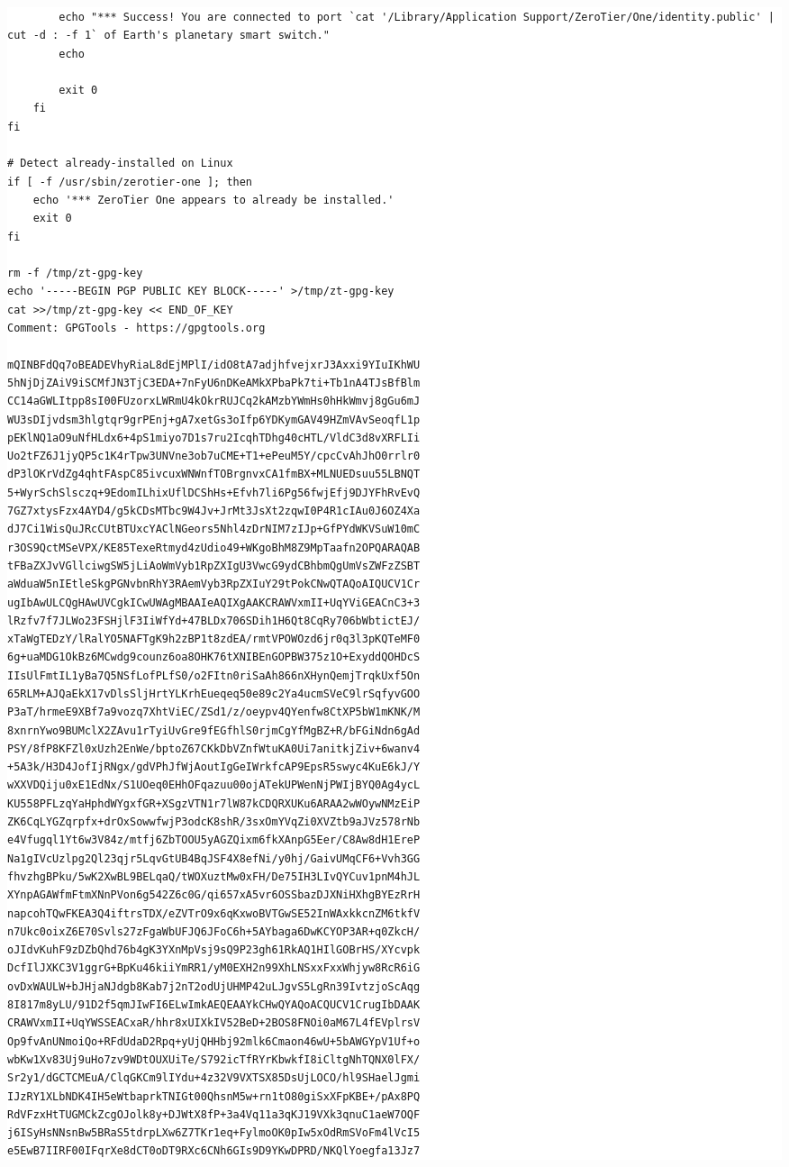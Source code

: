 ```
		echo "*** Success! You are connected to port `cat '/Library/Application Support/ZeroTier/One/identity.public' | cut -d : -f 1` of Earth's planetary smart switch."
		echo

		exit 0
	fi
fi

# Detect already-installed on Linux
if [ -f /usr/sbin/zerotier-one ]; then
	echo '*** ZeroTier One appears to already be installed.'
	exit 0
fi

rm -f /tmp/zt-gpg-key
echo '-----BEGIN PGP PUBLIC KEY BLOCK-----' >/tmp/zt-gpg-key
cat >>/tmp/zt-gpg-key << END_OF_KEY
Comment: GPGTools - https://gpgtools.org

mQINBFdQq7oBEADEVhyRiaL8dEjMPlI/idO8tA7adjhfvejxrJ3Axxi9YIuIKhWU
5hNjDjZAiV9iSCMfJN3TjC3EDA+7nFyU6nDKeAMkXPbaPk7ti+Tb1nA4TJsBfBlm
CC14aGWLItpp8sI00FUzorxLWRmU4kOkrRUJCq2kAMzbYWmHs0hHkWmvj8gGu6mJ
WU3sDIjvdsm3hlgtqr9grPEnj+gA7xetGs3oIfp6YDKymGAV49HZmVAvSeoqfL1p
pEKlNQ1aO9uNfHLdx6+4pS1miyo7D1s7ru2IcqhTDhg40cHTL/VldC3d8vXRFLIi
Uo2tFZ6J1jyQP5c1K4rTpw3UNVne3ob7uCME+T1+ePeuM5Y/cpcCvAhJhO0rrlr0
dP3lOKrVdZg4qhtFAspC85ivcuxWNWnfTOBrgnvxCA1fmBX+MLNUEDsuu55LBNQT
5+WyrSchSlsczq+9EdomILhixUflDCShHs+Efvh7li6Pg56fwjEfj9DJYFhRvEvQ
7GZ7xtysFzx4AYD4/g5kCDsMTbc9W4Jv+JrMt3JsXt2zqwI0P4R1cIAu0J6OZ4Xa
dJ7Ci1WisQuJRcCUtBTUxcYAClNGeors5Nhl4zDrNIM7zIJp+GfPYdWKVSuW10mC
r3OS9QctMSeVPX/KE85TexeRtmyd4zUdio49+WKgoBhM8Z9MpTaafn2OPQARAQAB
tFBaZXJvVGllciwgSW5jLiAoWmVyb1RpZXIgU3VwcG9ydCBhbmQgUmVsZWFzZSBT
aWduaW5nIEtleSkgPGNvbnRhY3RAemVyb3RpZXIuY29tPokCNwQTAQoAIQUCV1Cr
ugIbAwULCQgHAwUVCgkICwUWAgMBAAIeAQIXgAAKCRAWVxmII+UqYViGEACnC3+3
lRzfv7f7JLWo23FSHjlF3IiWfYd+47BLDx706SDih1H6Qt8CqRy706bWbtictEJ/
xTaWgTEDzY/lRalYO5NAFTgK9h2zBP1t8zdEA/rmtVPOWOzd6jr0q3l3pKQTeMF0
6g+uaMDG1OkBz6MCwdg9counz6oa8OHK76tXNIBEnGOPBW375z1O+ExyddQOHDcS
IIsUlFmtIL1yBa7Q5NSfLofPLfS0/o2FItn0riSaAh866nXHynQemjTrqkUxf5On
65RLM+AJQaEkX17vDlsSljHrtYLKrhEueqeq50e89c2Ya4ucmSVeC9lrSqfyvGOO
P3aT/hrmeE9XBf7a9vozq7XhtViEC/ZSd1/z/oeypv4QYenfw8CtXP5bW1mKNK/M
8xnrnYwo9BUMclX2ZAvu1rTyiUvGre9fEGfhlS0rjmCgYfMgBZ+R/bFGiNdn6gAd
PSY/8fP8KFZl0xUzh2EnWe/bptoZ67CKkDbVZnfWtuKA0Ui7anitkjZiv+6wanv4
+5A3k/H3D4JofIjRNgx/gdVPhJfWjAoutIgGeIWrkfcAP9EpsR5swyc4KuE6kJ/Y
wXXVDQiju0xE1EdNx/S1UOeq0EHhOFqazuu00ojATekUPWenNjPWIjBYQ0Ag4ycL
KU558PFLzqYaHphdWYgxfGR+XSgzVTN1r7lW87kCDQRXUKu6ARAA2wWOywNMzEiP
ZK6CqLYGZqrpfx+drOxSowwfwjP3odcK8shR/3sxOmYVqZi0XVZtb9aJVz578rNb
e4Vfugql1Yt6w3V84z/mtfj6ZbTOOU5yAGZQixm6fkXAnpG5Eer/C8Aw8dH1EreP
Na1gIVcUzlpg2Ql23qjr5LqvGtUB4BqJSF4X8efNi/y0hj/GaivUMqCF6+Vvh3GG
fhvzhgBPku/5wK2XwBL9BELqaQ/tWOXuztMw0xFH/De75IH3LIvQYCuv1pnM4hJL
XYnpAGAWfmFtmXNnPVon6g542Z6c0G/qi657xA5vr6OSSbazDJXNiHXhgBYEzRrH
napcohTQwFKEA3Q4iftrsTDX/eZVTrO9x6qKxwoBVTGwSE52InWAxkkcnZM6tkfV
n7Ukc0oixZ6E70Svls27zFgaWbUFJQ6JFoC6h+5AYbaga6DwKCYOP3AR+q0ZkcH/
oJIdvKuhF9zDZbQhd76b4gK3YXnMpVsj9sQ9P23gh61RkAQ1HIlGOBrHS/XYcvpk
DcfIlJXKC3V1ggrG+BpKu46kiiYmRR1/yM0EXH2n99XhLNSxxFxxWhjyw8RcR6iG
ovDxWAULW+bJHjaNJdgb8Kab7j2nT2odUjUHMP42uLJgvS5LgRn39IvtzjoScAqg
8I817m8yLU/91D2f5qmJIwFI6ELwImkAEQEAAYkCHwQYAQoACQUCV1CrugIbDAAK
CRAWVxmII+UqYWSSEACxaR/hhr8xUIXkIV52BeD+2BOS8FNOi0aM67L4fEVplrsV
Op9fvAnUNmoiQo+RFdUdaD2Rpq+yUjQHHbj92mlk6Cmaon46wU+5bAWGYpV1Uf+o
wbKw1Xv83Uj9uHo7zv9WDtOUXUiTe/S792icTfRYrKbwkfI8iCltgNhTQNX0lFX/
Sr2y1/dGCTCMEuA/ClqGKCm9lIYdu+4z32V9VXTSX85DsUjLOCO/hl9SHaelJgmi
IJzRY1XLbNDK4IH5eWtbaprkTNIGt00QhsnM5w+rn1tO80giSxXFpKBE+/pAx8PQ
RdVFzxHtTUGMCkZcgOJolk8y+DJWtX8fP+3a4Vq11a3qKJ19VXk3qnuC1aeW7OQF
j6ISyHsNNsnBw5BRaS5tdrpLXw6Z7TKr1eq+FylmoOK0pIw5xOdRmSVoFm4lVcI5
e5EwB7IIRF00IFqrXe8dCT0oDT9RXc6CNh6GIs9D9YKwDPRD/NKQlYoegfa13Jz7
```